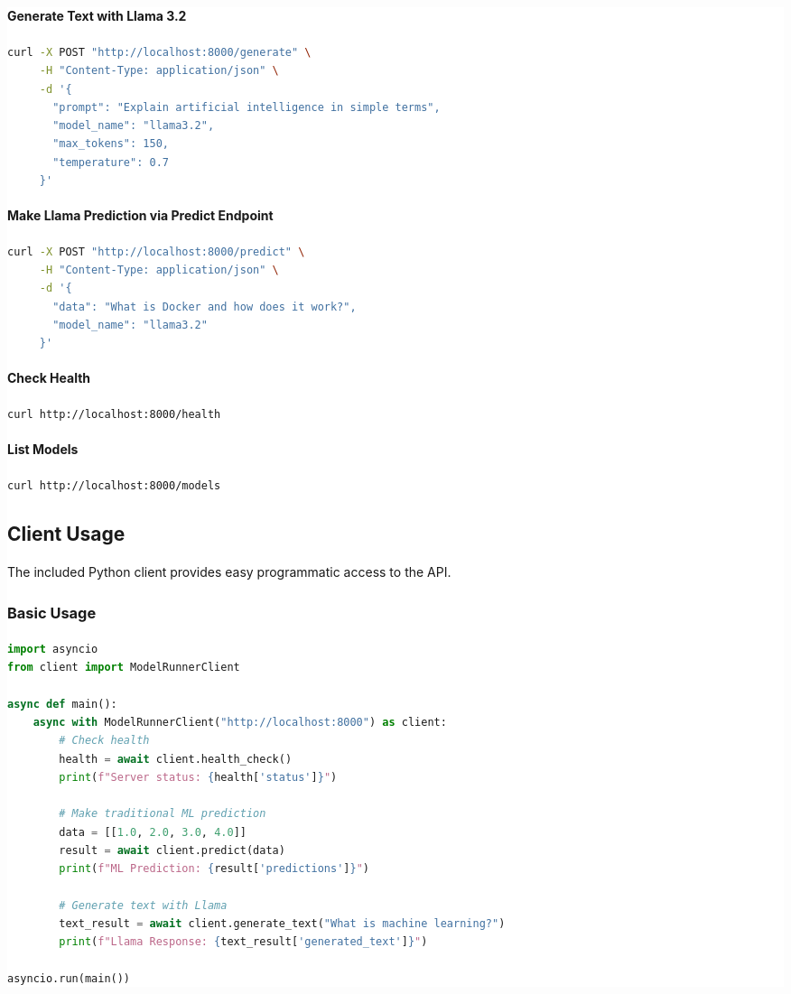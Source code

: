 #### Generate Text with Llama 3.2

```bash
curl -X POST "http://localhost:8000/generate" \
     -H "Content-Type: application/json" \
     -d '{
       "prompt": "Explain artificial intelligence in simple terms",
       "model_name": "llama3.2",
       "max_tokens": 150,
       "temperature": 0.7
     }'
```

#### Make Llama Prediction via Predict Endpoint

```bash
curl -X POST "http://localhost:8000/predict" \
     -H "Content-Type: application/json" \
     -d '{
       "data": "What is Docker and how does it work?",
       "model_name": "llama3.2"
     }'
```

#### Check Health

```bash
curl http://localhost:8000/health
```

#### List Models

```bash
curl http://localhost:8000/models
```

## Client Usage

The included Python client provides easy programmatic access to the API.

### Basic Usage

```python
import asyncio
from client import ModelRunnerClient

async def main():
    async with ModelRunnerClient("http://localhost:8000") as client:
        # Check health
        health = await client.health_check()
        print(f"Server status: {health['status']}")
        
        # Make traditional ML prediction
        data = [[1.0, 2.0, 3.0, 4.0]]
        result = await client.predict(data)
        print(f"ML Prediction: {result['predictions']}")
        
        # Generate text with Llama
        text_result = await client.generate_text("What is machine learning?")
        print(f"Llama Response: {text_result['generated_text']}")

asyncio.run(main())
```
